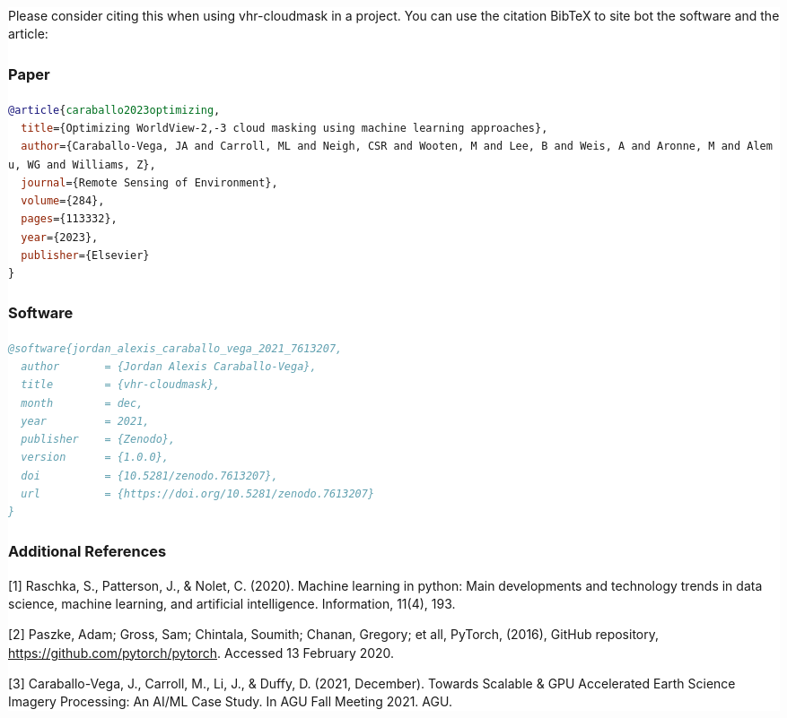 Please consider citing this when using vhr-cloudmask in a project. You can use the citation BibTeX to site
bot the software and the article:

### Paper

```bibtex
@article{caraballo2023optimizing,
  title={Optimizing WorldView-2,-3 cloud masking using machine learning approaches},
  author={Caraballo-Vega, JA and Carroll, ML and Neigh, CSR and Wooten, M and Lee, B and Weis, A and Aronne, M and Alemu, WG and Williams, Z},
  journal={Remote Sensing of Environment},
  volume={284},
  pages={113332},
  year={2023},
  publisher={Elsevier}
}
```

### Software

```bibtex
@software{jordan_alexis_caraballo_vega_2021_7613207,
  author       = {Jordan Alexis Caraballo-Vega},
  title        = {vhr-cloudmask},
  month        = dec,
  year         = 2021,
  publisher    = {Zenodo},
  version      = {1.0.0},
  doi          = {10.5281/zenodo.7613207},
  url          = {https://doi.org/10.5281/zenodo.7613207}
}
```

### Additional References

[1] Raschka, S., Patterson, J., & Nolet, C. (2020). Machine learning in python: Main developments and technology trends in data science, machine learning, and artificial intelligence. Information, 11(4), 193.

[2] Paszke, Adam; Gross, Sam; Chintala, Soumith; Chanan, Gregory; et all, PyTorch, (2016), GitHub repository, <https://github.com/pytorch/pytorch>. Accessed 13 February 2020.

[3] Caraballo-Vega, J., Carroll, M., Li, J., & Duffy, D. (2021, December). Towards Scalable & GPU Accelerated Earth Science Imagery Processing: An AI/ML Case Study. In AGU Fall Meeting 2021. AGU.
